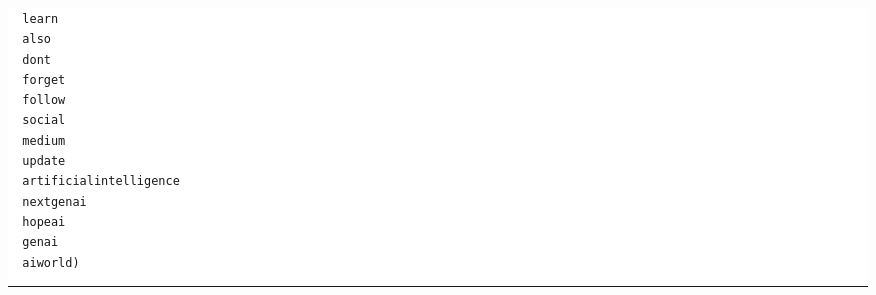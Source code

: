 ```plaintext
  learn
  also
  dont
  forget
  follow
  social
  medium
  update
  artificialintelligence
  nextgenai
  hopeai
  genai
  aiworld)
```


---

